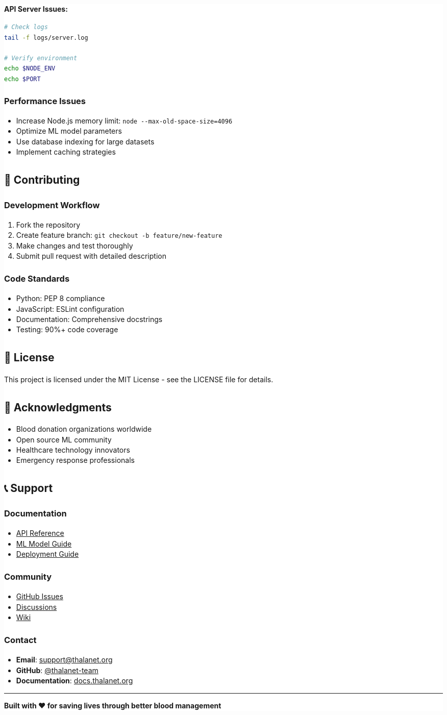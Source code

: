**API Server Issues:**
```bash
# Check logs
tail -f logs/server.log

# Verify environment
echo $NODE_ENV
echo $PORT
```

### Performance Issues
- Increase Node.js memory limit: `node --max-old-space-size=4096`
- Optimize ML model parameters
- Use database indexing for large datasets
- Implement caching strategies

## 🤝 Contributing

### Development Workflow
1. Fork the repository
2. Create feature branch: `git checkout -b feature/new-feature`
3. Make changes and test thoroughly
4. Submit pull request with detailed description

### Code Standards
- Python: PEP 8 compliance
- JavaScript: ESLint configuration
- Documentation: Comprehensive docstrings
- Testing: 90%+ code coverage

## 📄 License

This project is licensed under the MIT License - see the LICENSE file for details.

## 🙏 Acknowledgments

- Blood donation organizations worldwide
- Open source ML community
- Healthcare technology innovators
- Emergency response professionals

## 📞 Support

### Documentation
- [API Reference](docs/api.md)
- [ML Model Guide](docs/ml-models.md)
- [Deployment Guide](docs/deployment.md)

### Community
- [GitHub Issues](https://github.com/your-repo/issues)
- [Discussions](https://github.com/your-repo/discussions)
- [Wiki](https://github.com/your-repo/wiki)

### Contact
- **Email**: support@thalanet.org
- **GitHub**: [@thalanet-team](https://github.com/thalanet-team)
- **Documentation**: [docs.thalanet.org](https://docs.thalanet.org)

---

**Built with ❤️ for saving lives through better blood management**

